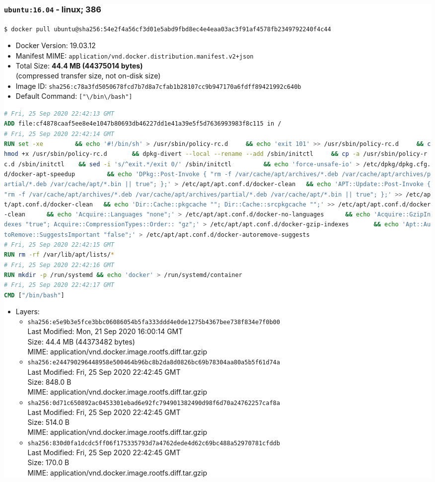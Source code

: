 ### `ubuntu:16.04` - linux; 386

```console
$ docker pull ubuntu@sha256:54e2f4a56cf3d01e5abd9fbd8ec4e4eaa03ac3f91af4578fb2349792240f4c44
```

-	Docker Version: 19.03.12
-	Manifest MIME: `application/vnd.docker.distribution.manifest.v2+json`
-	Total Size: **44.4 MB (44375014 bytes)**  
	(compressed transfer size, not on-disk size)
-	Image ID: `sha256:c78a3fd5050678fcd7b7d8a7cfab1b28107cc9b947170a6fdff89421992c640b`
-	Default Command: `["\/bin\/bash"]`

```dockerfile
# Fri, 25 Sep 2020 22:42:13 GMT
ADD file:cf4878caaf5ee8e4e1047b80693db46227dd1e41a39e5f5d7636993983f8c115 in / 
# Fri, 25 Sep 2020 22:42:14 GMT
RUN set -xe 		&& echo '#!/bin/sh' > /usr/sbin/policy-rc.d 	&& echo 'exit 101' >> /usr/sbin/policy-rc.d 	&& chmod +x /usr/sbin/policy-rc.d 		&& dpkg-divert --local --rename --add /sbin/initctl 	&& cp -a /usr/sbin/policy-rc.d /sbin/initctl 	&& sed -i 's/^exit.*/exit 0/' /sbin/initctl 		&& echo 'force-unsafe-io' > /etc/dpkg/dpkg.cfg.d/docker-apt-speedup 		&& echo 'DPkg::Post-Invoke { "rm -f /var/cache/apt/archives/*.deb /var/cache/apt/archives/partial/*.deb /var/cache/apt/*.bin || true"; };' > /etc/apt/apt.conf.d/docker-clean 	&& echo 'APT::Update::Post-Invoke { "rm -f /var/cache/apt/archives/*.deb /var/cache/apt/archives/partial/*.deb /var/cache/apt/*.bin || true"; };' >> /etc/apt/apt.conf.d/docker-clean 	&& echo 'Dir::Cache::pkgcache ""; Dir::Cache::srcpkgcache "";' >> /etc/apt/apt.conf.d/docker-clean 		&& echo 'Acquire::Languages "none";' > /etc/apt/apt.conf.d/docker-no-languages 		&& echo 'Acquire::GzipIndexes "true"; Acquire::CompressionTypes::Order:: "gz";' > /etc/apt/apt.conf.d/docker-gzip-indexes 		&& echo 'Apt::AutoRemove::SuggestsImportant "false";' > /etc/apt/apt.conf.d/docker-autoremove-suggests
# Fri, 25 Sep 2020 22:42:15 GMT
RUN rm -rf /var/lib/apt/lists/*
# Fri, 25 Sep 2020 22:42:16 GMT
RUN mkdir -p /run/systemd && echo 'docker' > /run/systemd/container
# Fri, 25 Sep 2020 22:42:17 GMT
CMD ["/bin/bash"]
```

-	Layers:
	-	`sha256:e5e9b3e5fce3bbc06086054b5fa333ddd4e0de1275b4367bee738f834e7f0b00`  
		Last Modified: Mon, 21 Sep 2020 16:00:14 GMT  
		Size: 44.4 MB (44373482 bytes)  
		MIME: application/vnd.docker.image.rootfs.diff.tar.gzip
	-	`sha256:e244790296448958e500464b96bc8b2da8d0826bc69b78304aa80a5b5f61d74a`  
		Last Modified: Fri, 25 Sep 2020 22:42:45 GMT  
		Size: 848.0 B  
		MIME: application/vnd.docker.image.rootfs.diff.tar.gzip
	-	`sha256:0d71c650892ac0453301ebad6e92fc794901382490d98f6d70a24762257caf8a`  
		Last Modified: Fri, 25 Sep 2020 22:42:45 GMT  
		Size: 514.0 B  
		MIME: application/vnd.docker.image.rootfs.diff.tar.gzip
	-	`sha256:830d0fa1dcdc5ff06f175335793d7a4762dede4d62c69bc488a52970781cfddb`  
		Last Modified: Fri, 25 Sep 2020 22:42:45 GMT  
		Size: 170.0 B  
		MIME: application/vnd.docker.image.rootfs.diff.tar.gzip
